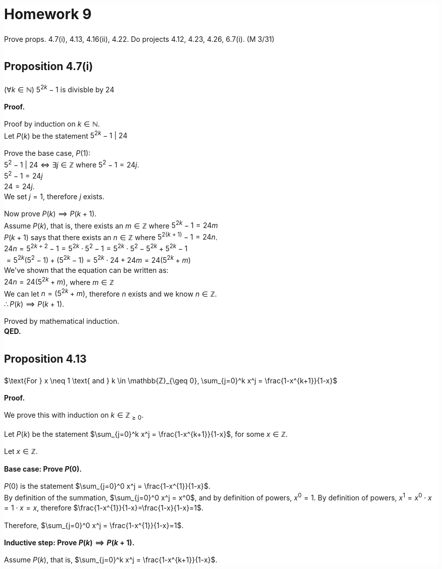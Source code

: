 # Homework 9 
Prove props. 4.7(i), 4.13, 4.16(ii), 4.22. Do projects 4.12, 4.23, 4.26, 6.7(i). (M 3/31)   

## Proposition 4.7(i)  
$(\forall k\in \mathbb{N}) \text{ } 5^{2k}-1 \text{ is divisble by } 24$  

**Proof.**  

Proof by induction on $k\in\mathbb{N}$.  
Let $P(k)$ be the statement $5^{2k}-1 \text{ | } 24$    

Prove the base case, $P(1)$:  
$5^{2} - 1 \text{ | } 24 \iff \exists j\in\mathbb{Z}$ where $5^2-1=24j$.  
$5^2-1=24j$  
$24=24j$.  
We set $j=1$, therefore $j$ exists.  

Now prove $P(k) \implies P(k+1)$.  
Assume $P(k)$, that is, there exists an $m\in\mathbb{Z}$ where $5^{2k}-1=24m$  
$P(k+1)$ says that there exists an $n\in\mathbb{Z}$ where $5^{2(k+1)}-1=24n$.  
$24n=5^{2k+2} - 1 = 5^{2k}\cdot5^2 - 1=5^{2k}\cdot5^2 - 5^{2k} + 5^{2k} - 1$  
$=5^{2k}(5^2 - 1) + (5^{2k} - 1)=5^{2k}\cdot24+24m=24(5^{2k}+m)$  
We've shown that the equation can be written as:  
$24n=24(5^{2k}+m)$, where $m\in\mathbb{Z}$  
We can let $n=(5^{2k}+m)$, therefore $n$ exists and we know $n\in\mathbb{Z}$.  
$\therefore P(k)\implies P(k+1)$.  

Proved by mathematical induction.  
**QED.**  

## Proposition 4.13    
$\text{For } x \neq 1 \text{ and } k \in \mathbb{Z}_{\geq 0}, \sum_{j=0}^k x^j = \frac{1-x^{k+1}}{1-x}$  

**Proof.**  

We prove this with induction on $k\in\mathbb{Z}_{\geq0}$.  

Let $P(k)$ be the statement $\sum_{j=0}^k x^j = \frac{1-x^{k+1}}{1-x}$, for some $x\in\mathbb{Z}$.  

Let $x\in \mathbb{Z}$.  

**Base case: Prove $P(0)$.**  

$P(0)$ is the statement $\sum_{j=0}^0 x^j = \frac{1-x^{1}}{1-x}$.  
By definition of the summation, $\sum_{j=0}^0 x^j = x^0$, and by definition of powers, $x^0=1$. By definition of powers, $x^1=x^0 \cdot x = 1 \cdot x = x$, therefore $\frac{1-x^{1}}{1-x}=\frac{1-x}{1-x}=1$. 

Therefore, $\sum_{j=0}^0 x^j = \frac{1-x^{1}}{1-x}=1$.  

**Inductive step: Prove $P(k)\implies P(k+1)$.**  

Assume $P(k)$, that is, $\sum_{j=0}^k x^j = \frac{1-x^{k+1}}{1-x}$.  
